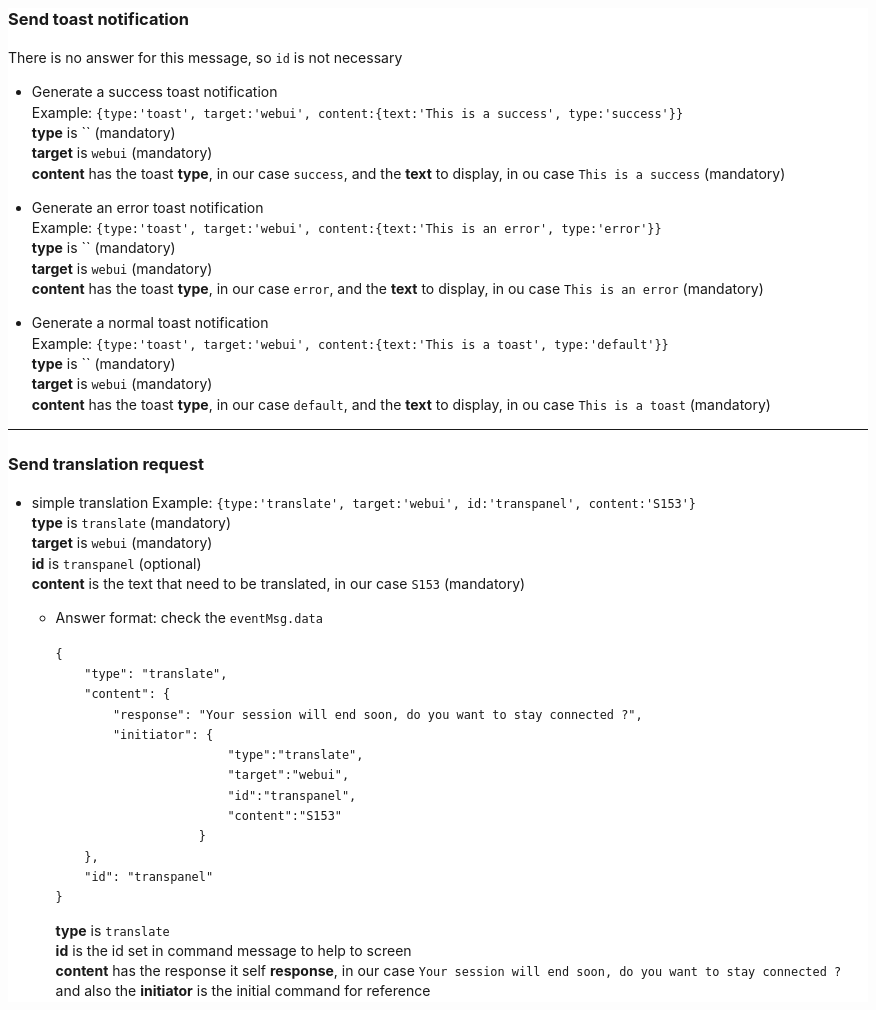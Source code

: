 ### Send toast notification
There is no answer for this message, so `id` is not necessary  

  - Generate a success toast notification   
    Example: `{type:'toast', target:'webui', content:{text:'This is a success', type:'success'}}`   
    **type** is `` (mandatory)  
    **target** is `webui` (mandatory)  
    **content** has the toast **type**, in our case `success`, and the **text** to display, in ou case `This is a success` (mandatory)   

- Generate an error toast notification   
    Example: `{type:'toast', target:'webui', content:{text:'This is an error', type:'error'}}`   
    **type** is `` (mandatory)  
    **target** is `webui` (mandatory)  
    **content** has the toast **type**, in our case `error`, and the **text** to display, in ou case `This is an error` (mandatory)   
  
- Generate a normal toast notification   
    Example: `{type:'toast', target:'webui', content:{text:'This is a toast', type:'default'}}`   
    **type** is `` (mandatory)  
    **target** is `webui` (mandatory)  
    **content** has the toast **type**, in our case `default`, and the **text** to display, in ou case `This is a toast` (mandatory)   

---
### Send translation request
- simple translation
    Example: `{type:'translate', target:'webui', id:'transpanel', content:'S153'}`   
    **type** is `translate` (mandatory)  
    **target** is `webui` (mandatory)  
    **id** is `transpanel` (optional)  
    **content** is the text that need to be translated, in our case `S153` (mandatory)

    * Answer format: check the `eventMsg.data`   

        ```
        {
            "type": "translate",
            "content": {
                "response": "Your session will end soon, do you want to stay connected ?",
                "initiator": {
                                "type":"translate", 
                                "target":"webui", 
                                "id":"transpanel", 
                                "content":"S153"
                            }
            },
            "id": "transpanel"
        }  
        ```
        **type** is `translate`   
        **id** is the id set in command message to help to screen    
        **content** has the response it self **response**, in our case `Your session will end soon, do you want to stay connected ?` and also the  **initiator** is the initial command for reference   
